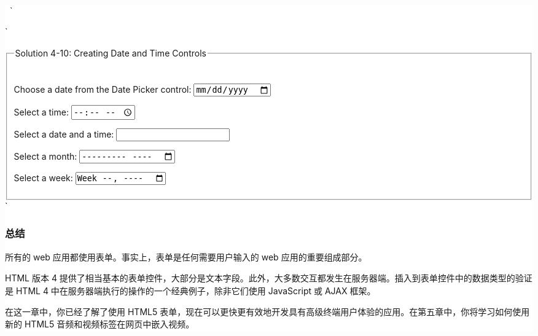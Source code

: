   </head>`

` <body>

<form id="myForm">
<fieldset>
  <legend>Solution 4-10: Creating Date and Time Controls</legend>

<p>
<label> Choose a date from the Date Picker control:
<input type="date" />
</label>
</p>

<p>

<label>Select a time:
<input type="time" />
</label>
</p>

<p>

<label>Select a date and a time:
<input type="datetime" />
</label>
</p>

<p>

<label>Select a month:
<input type="month" />
</label>
</p>

<p>

<label>Select a week:
<input type="week" />
</label>
</p>

</fieldset>
</form>

</body>
</html>`

### 总结

所有的 web 应用都使用表单。事实上，表单是任何需要用户输入的 web 应用的重要组成部分。

HTML 版本 4 提供了相当基本的表单控件，大部分是文本字段。此外，大多数交互都发生在服务器端。插入到表单控件中的数据类型的验证是 HTML 4 中在服务器端执行的操作的一个经典例子，除非它们使用 JavaScript 或 AJAX 框架。

在这一章中，你已经了解了使用 HTML5 表单，现在可以更快更有效地开发具有高级终端用户体验的应用。在第五章中，你将学习如何使用新的 HTML5 音频和视频标签在网页中嵌入视频。